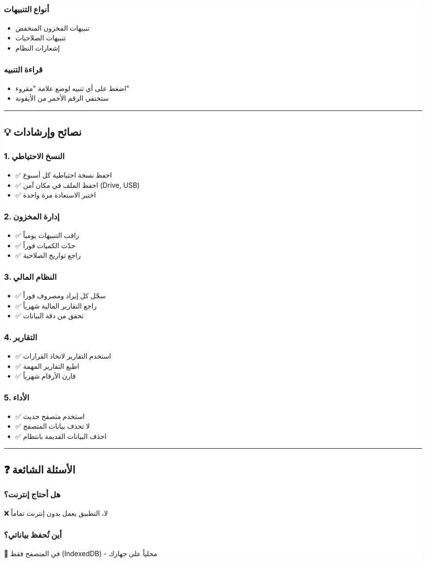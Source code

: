 ### أنواع التنبيهات
- تنبيهات المخزون المنخفض
- تنبيهات الصلاحيات
- إشعارات النظام

### قراءة التنبيه
- اضغط على أي تنبيه لوضع علامة "مقروء"
- ستختفي الرقم الأحمر من الأيقونة

---

## 💡 نصائح وإرشادات

### 1. النسخ الاحتياطي
- ✅ احفظ نسخة احتياطية كل أسبوع
- ✅ احفظ الملف في مكان آمن (Drive, USB)
- ✅ اختبر الاستعادة مرة واحدة

### 2. إدارة المخزون
- ✅ راقب التنبيهات يومياً
- ✅ حدّث الكميات فوراً
- ✅ راجع تواريخ الصلاحية

### 3. النظام المالي
- ✅ سجّل كل إيراد ومصروف فوراً
- ✅ راجع التقارير المالية شهرياً
- ✅ تحقق من دقة البيانات

### 4. التقارير
- ✅ استخدم التقارير لاتخاذ القرارات
- ✅ اطبع التقارير المهمة
- ✅ قارن الأرقام شهرياً

### 5. الأداء
- ✅ استخدم متصفح حديث
- ✅ لا تحذف بيانات المتصفح
- ✅ احذف البيانات القديمة بانتظام

---

## ❓ الأسئلة الشائعة

### هل أحتاج إنترنت؟
❌ لا، التطبيق يعمل بدون إنترنت تماماً

### أين تُحفظ بياناتي؟
📱 في المتصفح فقط (IndexedDB) - محلياً على جهازك
